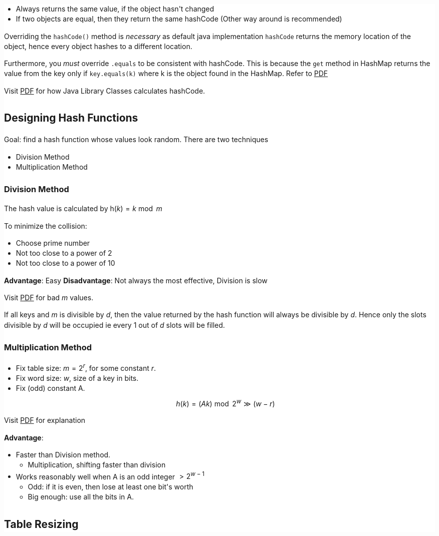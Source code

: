 - Always returns the same value, if the object hasn't changed
- If two objects are equal, then they return the same hashCode (Other way around is recommended)

Overriding the `hashCode()` method is _necessary_ as default java implementation `hashCode` returns the memory location of the object, hence every object hashes to a different location.

Furthermore, you _must_ override `.equals` to be consistent with hashCode. This is because the `get` method in HashMap returns the value from the key only if `key.equals(k)` where k is the object found in the HashMap. Refer to [PDF](CS2040_15.Hashing2.pdf#page=89)

Visit [PDF](CS2040_15.Hashing2.pdf#page=73) for how Java Library Classes calculates hashCode.
## Designing Hash Functions

Goal: find a hash function whose values look random. There are two techniques

- Division Method
- Multiplication Method

### Division Method

The hash value is calculated by $\mathrm{h}(k)=k \bmod m$

To minimize the collision:

- Choose prime number
- Not too close to a power of 2
- Not too close to a power of 10

**Advantage**: Easy
**Disadvantage**: Not always the most effective, Division is slow

Visit [PDF](CS2040_15.Hashing2.pdf#page=96) for bad $m$ values. 

If all keys and $m$ is divisible by $d$, then the value returned by the hash function will always be divisible by $d$. Hence only the slots divisible by $d$ will be occupied ie every 1 out of $d$ slots will be filled.

### Multiplication Method

- Fix table size: $m=2^r$, for some constant $r$.
- Fix word size: $w$, size of a key in bits.
- Fix (odd) constant A.
$$
h(k)=(A k) \bmod 2^w \gg(w-r)
$$

Visit [PDF](CS2040_15.Hashing2.pdf#page=105) for explanation

**Advantage**: 

- Faster than Division method. 
	- Multiplication, shifting faster than division
- Works reasonably well when A is an odd integer $>2^{w-1}$
	- Odd: if it is even, then lose at least one bit's worth
	- Big enough: use all the bits in A.

## Table Resizing
